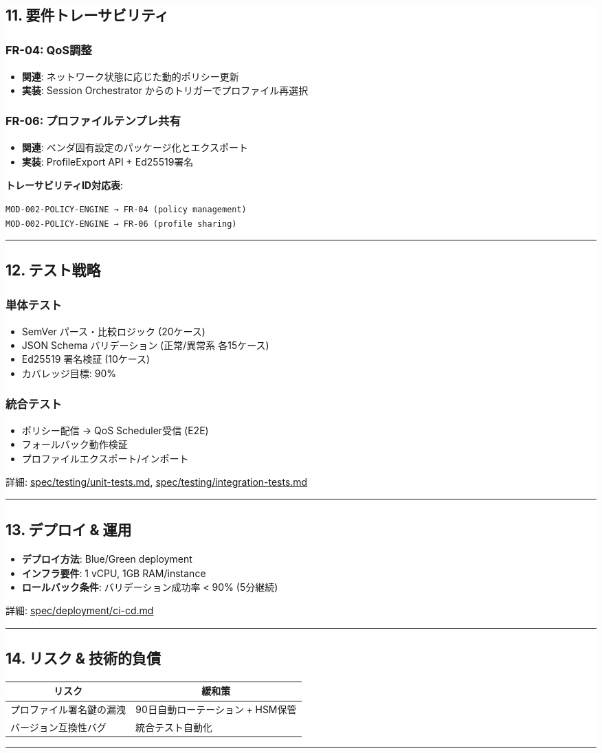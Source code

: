 
## 11. 要件トレーサビリティ

### FR-04: QoS調整
- **関連**: ネットワーク状態に応じた動的ポリシー更新
- **実装**: Session Orchestrator からのトリガーでプロファイル再選択

### FR-06: プロファイルテンプレ共有
- **関連**: ベンダ固有設定のパッケージ化とエクスポート
- **実装**: ProfileExport API + Ed25519署名

**トレーサビリティID対応表**:
```
MOD-002-POLICY-ENGINE → FR-04 (policy management)
MOD-002-POLICY-ENGINE → FR-06 (profile sharing)
```

---

## 12. テスト戦略

### 単体テスト
- SemVer パース・比較ロジック (20ケース)
- JSON Schema バリデーション (正常/異常系 各15ケース)
- Ed25519 署名検証 (10ケース)
- カバレッジ目標: 90%

### 統合テスト
- ポリシー配信 → QoS Scheduler受信 (E2E)
- フォールバック動作検証
- プロファイルエクスポート/インポート

詳細: [spec/testing/unit-tests.md](../testing/unit-tests.md), [spec/testing/integration-tests.md](../testing/integration-tests.md)

---

## 13. デプロイ & 運用

- **デプロイ方法**: Blue/Green deployment
- **インフラ要件**: 1 vCPU, 1GB RAM/instance
- **ロールバック条件**: バリデーション成功率 < 90% (5分継続)

詳細: [spec/deployment/ci-cd.md](../deployment/ci-cd.md)

---

## 14. リスク & 技術的負債

| リスク | 緩和策 |
|--------|--------|
| プロファイル署名鍵の漏洩 | 90日自動ローテーション + HSM保管 |
| バージョン互換性バグ | 統合テスト自動化 |

---
